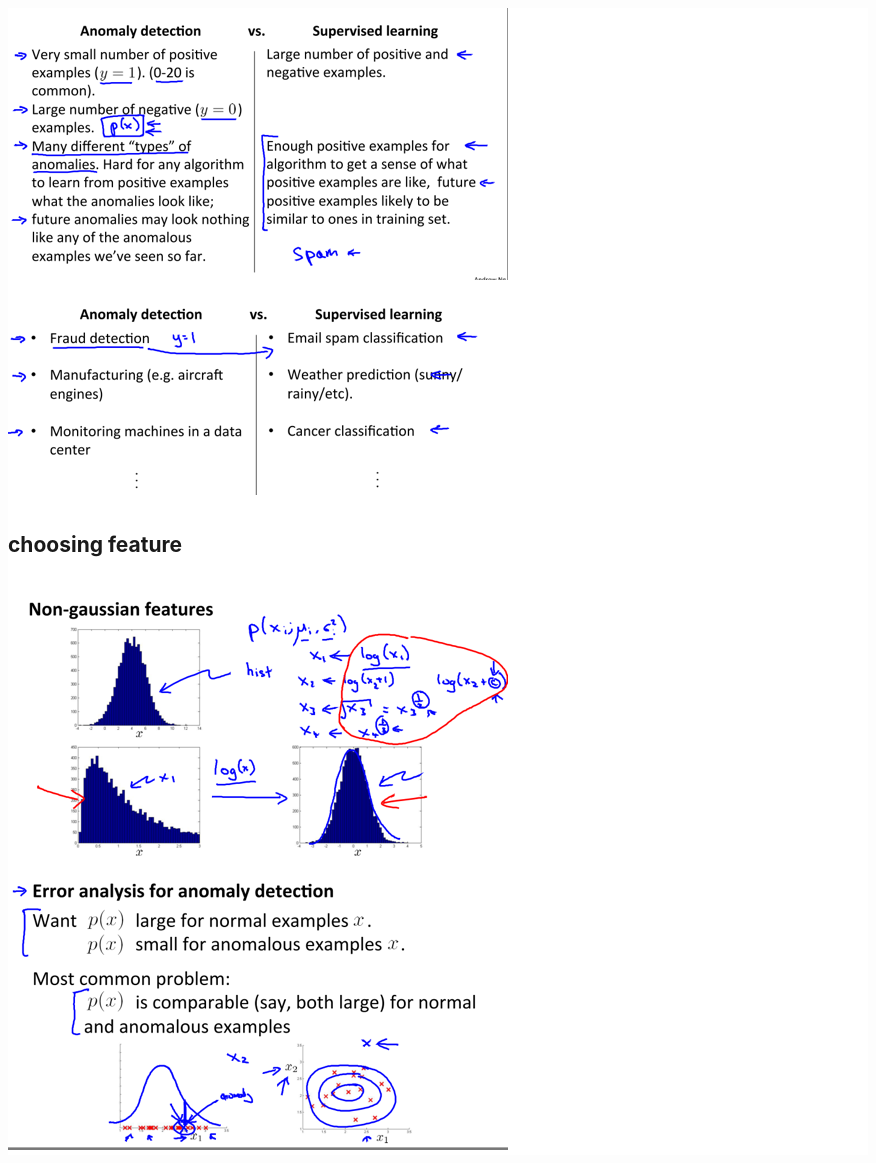 ![](image/13_vs_supervised_learning_1.png)
![](image/13_vs_supervised_learning_2.png)

## choosing feature 

![](image/13_choosing_feature_1.png)
![](image/13_choosing_feature_2.png)